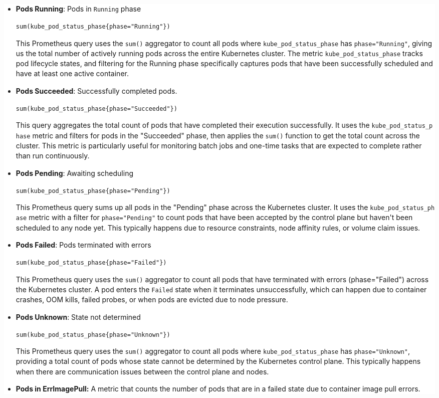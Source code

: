 - **Pods Running**: Pods in `Running` phase
    
    ```
    sum(kube_pod_status_phase{phase="Running"})
    ```
    
    This Prometheus query uses the `sum()` aggregator to count all pods where `kube_pod_status_phase` has `phase="Running"`, giving us the total number of actively running pods across the entire Kubernetes cluster. The metric `kube_pod_status_phase` tracks pod lifecycle states, and filtering for the Running phase specifically captures pods that have been successfully scheduled and have at least one active container.
    
- **Pods Succeeded**: Successfully completed pods.
    
    ```
    sum(kube_pod_status_phase{phase="Succeeded"})
    ```
    
    This query aggregates the total count of pods that have completed their execution successfully. It uses the `kube_pod_status_phase` metric and filters for pods in the "Succeeded" phase, then applies the `sum()` function to get the total count across the cluster. This metric is particularly useful for monitoring batch jobs and one-time tasks that are expected to complete rather than run continuously.
    
- **Pods Pending**: Awaiting scheduling
    
    ```
    sum(kube_pod_status_phase{phase="Pending"})
    ```
    
    This Prometheus query sums up all pods in the "Pending" phase across the Kubernetes cluster. It uses the `kube_pod_status_phase` metric with a filter for `phase="Pending"` to count pods that have been accepted by the control plane but haven't been scheduled to any node yet. This typically happens due to resource constraints, node affinity rules, or volume claim issues.
    
- **Pods Failed**: Pods terminated with errors
    
    ```
    sum(kube_pod_status_phase{phase="Failed"})
    ```
    
    This Prometheus query uses the `sum()` aggregator to count all pods that have terminated with errors (phase="Failed") across the Kubernetes cluster. A pod enters the `Failed` state when it terminates unsuccessfully, which can happen due to container crashes, OOM kills, failed probes, or when pods are evicted due to node pressure.
    
- **Pods Unknown**: State not determined
    
    ```
    sum(kube_pod_status_phase{phase="Unknown"})
    ```
    
    This Prometheus query uses the `sum()` aggregator to count all pods where `kube_pod_status_phase` has `phase="Unknown"`, providing a total count of pods whose state cannot be determined by the Kubernetes control plane. This typically happens when there are communication issues between the control plane and nodes.
    
- **Pods in ErrImagePull:** A metric that counts the number of pods that are in a failed state due to container image pull errors.
    